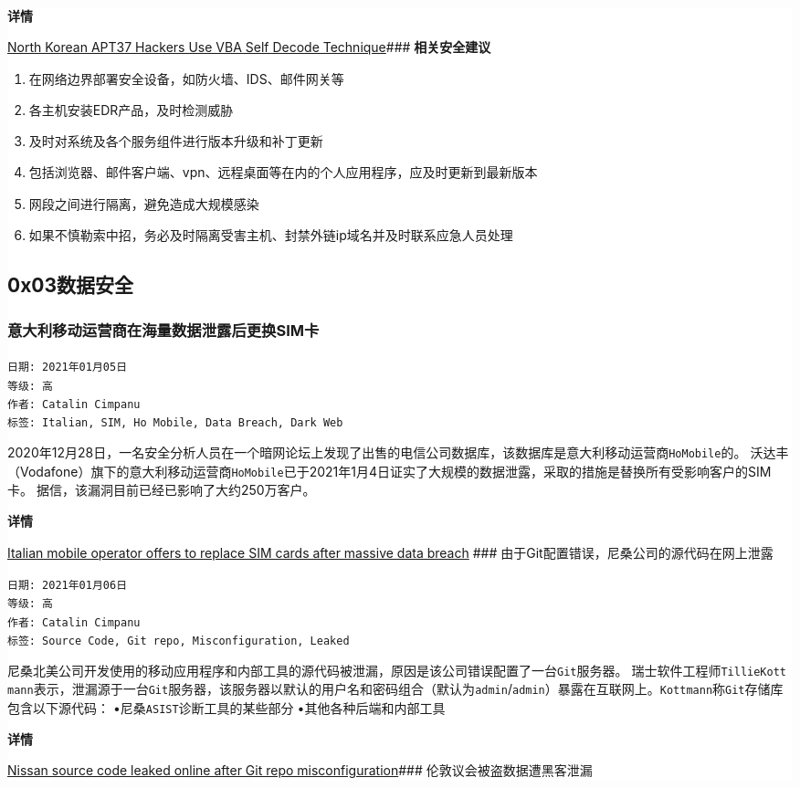 **详情**

[North Korean APT37 Hackers Use VBA Self Decode Technique](https://gbhackers.com/north-korean-apt37-hackers/)### **相关安全建议**

1. 在网络边界部署安全设备，如防火墙、IDS、邮件网关等

2. 各主机安装EDR产品，及时检测威胁

3. 及时对系统及各个服务组件进行版本升级和补丁更新

4. 包括浏览器、邮件客户端、vpn、远程桌面等在内的个人应用程序，应及时更新到最新版本

5. 网段之间进行隔离，避免造成大规模感染

6. 如果不慎勒索中招，务必及时隔离受害主机、封禁外链ip域名并及时联系应急人员处理

0x03数据安全
--------

### 意大利移动运营商在海量数据泄露后更换SIM卡


```
日期: 2021年01月05日
等级: 高
作者: Catalin Cimpanu
标签: Italian, SIM, Ho Mobile, Data Breach, Dark Web

```
2020年12月28日，一名安全分析人员在一个暗网论坛上发现了出售的电信公司数据库，该数据库是意大利移动运营商`HoMobile`的。
沃达丰（Vodafone）旗下的意大利移动运营商`HoMobile`已于2021年1月4日证实了大规模的数据泄露，采取的措施是替换所有受影响客户的SIM卡。
据信，该漏洞目前已经已影响了大约250万客户。

**详情**

[Italian mobile operator offers to replace SIM cards after massive data breach](https://www.zdnet.com/article/italian-mobile-operator-offers-to-replace-sim-cards-after-massive-data-breach/) ### 由于Git配置错误，尼桑公司的源代码在网上泄露


```
日期: 2021年01月06日
等级: 高
作者: Catalin Cimpanu
标签: Source Code, Git repo, Misconfiguration, Leaked

```
尼桑北美公司开发使用的移动应用程序和内部工具的源代码被泄漏，原因是该公司错误配置了一台`Git`服务器。
瑞士软件工程师`TillieKottmann`表示，泄漏源于一台`Git`服务器，该服务器以默认的用户名和密码组合（默认为`admin`/`admin`）暴露在互联网上。`Kottmann`称`Git`存储库包含以下源代码：
•尼桑`ASIST`诊断工具的某些部分
•其他各种后端和内部工具

**详情**

[Nissan source code leaked online after Git repo misconfiguration](https://www.zdnet.com/article/nissan-source-code-leaked-online-after-git-repo-misconfiguration/)### 伦敦议会被盗数据遭黑客泄漏
